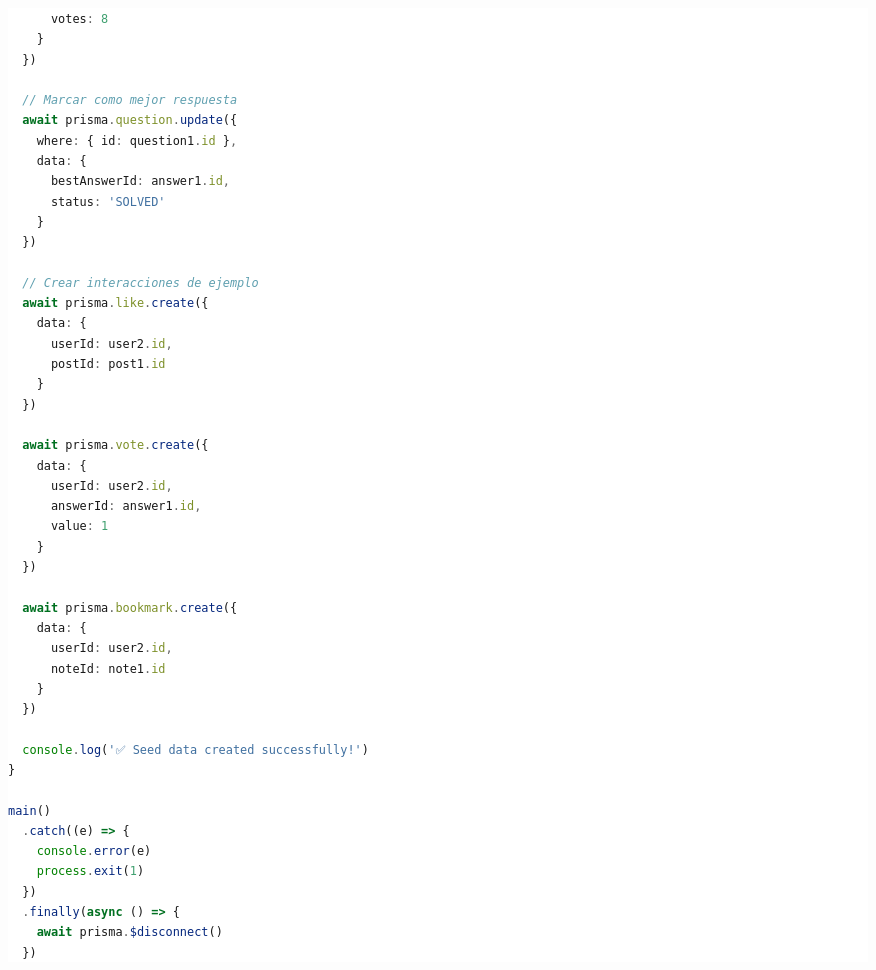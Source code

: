 ```typescript
      votes: 8
    }
  })
  
  // Marcar como mejor respuesta
  await prisma.question.update({
    where: { id: question1.id },
    data: { 
      bestAnswerId: answer1.id,
      status: 'SOLVED'
    }
  })
  
  // Crear interacciones de ejemplo
  await prisma.like.create({
    data: {
      userId: user2.id,
      postId: post1.id
    }
  })
  
  await prisma.vote.create({
    data: {
      userId: user2.id,
      answerId: answer1.id,
      value: 1
    }
  })
  
  await prisma.bookmark.create({
    data: {
      userId: user2.id,
      noteId: note1.id
    }
  })
  
  console.log('✅ Seed data created successfully!')
}

main()
  .catch((e) => {
    console.error(e)
    process.exit(1)
  })
  .finally(async () => {
    await prisma.$disconnect()
  })
```

